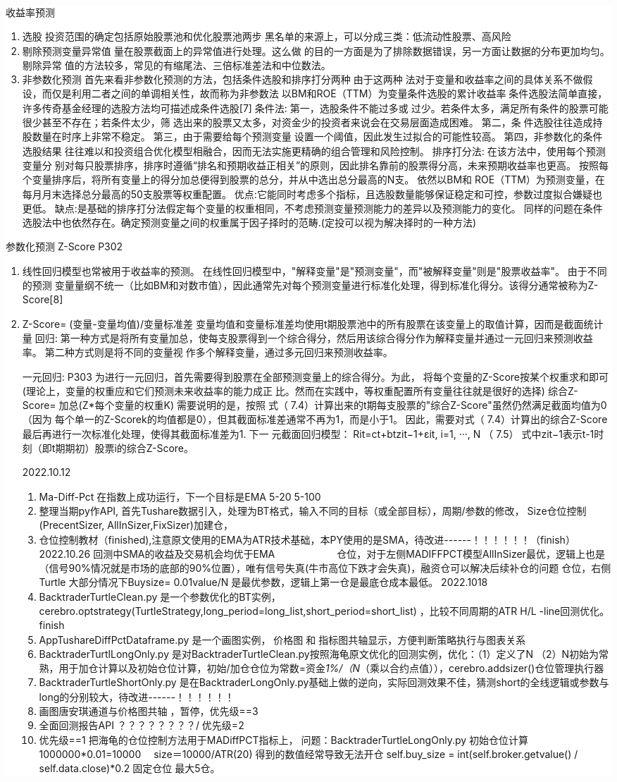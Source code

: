 
收益率预测
1. 选股
投资范围的确定包括原始股票池和优化股票池两步
黑名单的来源上，可以分成三类：低流动性股票、高风险
2. 剔除预测变量异常值
量在股票截面上的异常值进行处理。这么做 的目的一方面是为了排除数据错误，另一方面让数据的分布更加均匀。剔除异常 值的方法较多，常见的有缩尾法、三倍标准差法和中位数法。
3. 非参数化预测
  首先来看非参数化预测的方法，包括条件选股和排序打分两种
  由于这两种 法对于变量和收益率之间的具体关系不做假设，而仅是利用二者之间的单调相关性，故而称为非参数法
  以BM和ROE（TTM）为变量条件选股的累计收益率 条件选股法简单直接，许多传奇基金经理的选股方法均可描述成条件选股[7]
  条件法:
  第一，选股条件不能过多或 过少。若条件太多，满足所有条件的股票可能很少甚至不存在；若条件太少，筛 选出来的股票又太多，对资金少的投资者来说会在交易层面造成困难。
  第二，条 件选股往往造成持股数量在时序上非常不稳定。
  第三，由于需要给每个预测变量 设置一个阈值，因此发生过拟合的可能性较高。
  第四，非参数化的条件选股结果 往往难以和投资组合优化模型相融合，因而无法实施更精确的组合管理和风险控制。
  排序打分法:
  在该方法中，使用每个预测变量分 别对每只股票排序，排序时遵循“排名和预期收益正相关”的原则，因此排名靠前的股票得分高，未来预期收益率也更高。
  按照每个变量排序后，将所有变量上的得分加总便得到股票的总分，并从中选出总分最高的N支。
  依然以BM和 ROE（TTM）为预测变量，在每月月末选择总分最高的50支股票等权重配置。
  优点:它能同时考虑多个指标，且选股数量能够保证稳定和可控，参数过度拟合嫌疑也更低。
  缺点:是基础的排序打分法假定每个变量的权重相同，不考虑预测变量预测能力的差异以及预测能力的变化。
  同样的问题在条件选股法中也依然存在。确定预测变量之间的权重属于因子择时的范畴.(定投可以视为解决择时的一种方法)

  参数化预测 Z-Score    P302
  1. 线性回归模型也常被用于收益率的预测。
  在线性回归模型中，"解释变量"是"预测变量"，而"被解释变量"则是"股票收益率"。
  由于不同的预测 变量量纲不统一（比如BM和对数市值），因此通常先对每个预测变量进行标准化处理，得到标准化得分。该得分通常被称为Z-Score[8]
  2. Z-Score= (变量-变量均值)/变量标准差
     变量均值和变量标准差均使用t期股票池中的所有股票在该变量上的取值计算，因而是截面统计量
     回归:
     第一种方式是将所有变量加总，使每支股票得到一个综合得分，然后用该综合得分作为解释变量并通过一元回归来预测收益率。
     第二种方式则是将不同的变量视 作多个解释变量，通过多元回归来预测收益率。

     一元回归:   P303
     为进行一元回归，首先需要得到股票在全部预测变量上的综合得分。为此， 将每个变量的Z-Score按某个权重求和即可(理论上，变量的权重应和它们预测未来收益率的能力成正 比。然而在实践中，等权重配置所有变量往往就是很好的选择)
     综合Z-Score= 加总(Z*每个变量的权重K)
     需要说明的是，按照 式（ 7.4）计算出来的t期每支股票的"综合Z-Score"虽然仍然满足截面均值为0（因为 每个单一的Z-Scorek的均值都是0），但其截面标准差通常不再为1，而是小于1。 因此，需要对式（ 7.4）计算出的综合Z-Score最后再进行一次标准化处理，使得其截面标准差为1.
     下一 元截面回归模型： Rit=ct+btzit−1+εit, i=1, ···, N （ 7.5） 式中zit−1表示t-1时刻（即t期期初）股票i的综合Z-Score。



     2022.10.12
     1. Ma-Diff-Pct 在指数上成功运行，下一个目标是EMA 5-20 5-100
     2. 整理当期py作API, 首先Tushare数据引入，处理为BT格式，输入不同的目标（或全部目标），周期/参数的修改， Size仓位控制(PrecentSizer, AllInSizer,FixSizer)加建仓，
     3. 仓位控制教材（finished),注意原文使用的EMA为ATR技术基础，本PY使用的是SMA，待改进------！！！！！！（finish）
        2022.10.26 回测中SMA的收益及交易机会均优于EMA
        　　　　　　仓位，对于左侧MADIFFPCT模型AllInSizer最优，逻辑上也是（信号90%情况就是市场的底部的90%位置），唯有信号失真(牛市高位下跌才会失真)，融资仓可以解决后续补仓的问题
                    仓位，右侧Turtle 大部分情况下Buysize= 0.01value/N 是最优参数，逻辑上第一仓是最底仓成本最低。
     2022.1018
     1. BacktraderTurtleClean.py 是一个参数优化的BT实例，cerebro.optstrategy(TurtleStrategy,long_period=long_list,short_period=short_list) ，比较不同周期的ATR H/L -line回测优化。finish
     2. AppTushareDiffPctDataframe.py 是一个画图实例， 价格图 和 指标图共轴显示，方便判断策略执行与图表关系
     3. BacktraderTurtlLongOnly.py 是对BacktraderTurtleClean.py按照海龟原文优化的回测实例，优化：（1）定义了N （2）N初始为常熟，用于加仓计算以及初始仓位计算，初始/加仓仓位为常数=资金*1%/（N*（乘以合约点值）），cerebro.addsizer()仓位管理执行器
     4. BacktraderTurtleShortOnly.py 是在BacktraderLongOnly.py基础上做的逆向，实际回测效果不佳，猜测short的全线逻辑或参数与long的分别较大，待改进------！！！！！！
     5. 画图唐安琪通道与价格图共轴 ，暂停，优先级==3
     6. 全面回测报告API ？？？？？？？？/ 优先级=2
     7. 优先级==1 把海龟的仓位控制方法用于MADiffPCT指标上，
        问题：BacktraderTurtleLongOnly.py 初始仓位计算1000000*0.01=10000 　size＝10000/ATR(20) 得到的数值经常导致无法开仓
              self.buy_size = int(self.broker.getvalue() / self.data.close)*0.2 固定仓位 最大5仓。
